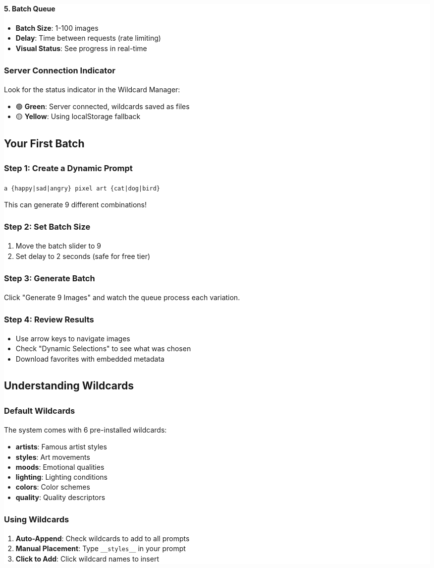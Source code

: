 #### 5. Batch Queue
- **Batch Size**: 1-100 images
- **Delay**: Time between requests (rate limiting)
- **Visual Status**: See progress in real-time

### Server Connection Indicator

Look for the status indicator in the Wildcard Manager:
- 🟢 **Green**: Server connected, wildcards saved as files
- 🟡 **Yellow**: Using localStorage fallback

## Your First Batch

### Step 1: Create a Dynamic Prompt

```
a {happy|sad|angry} pixel art {cat|dog|bird}
```

This can generate 9 different combinations!

### Step 2: Set Batch Size

1. Move the batch slider to 9
2. Set delay to 2 seconds (safe for free tier)

### Step 3: Generate Batch

Click "Generate 9 Images" and watch the queue process each variation.

### Step 4: Review Results

- Use arrow keys to navigate images
- Check "Dynamic Selections" to see what was chosen
- Download favorites with embedded metadata

## Understanding Wildcards

### Default Wildcards

The system comes with 6 pre-installed wildcards:
- **artists**: Famous artist styles
- **styles**: Art movements
- **moods**: Emotional qualities
- **lighting**: Lighting conditions
- **colors**: Color schemes
- **quality**: Quality descriptors

### Using Wildcards

1. **Auto-Append**: Check wildcards to add to all prompts
2. **Manual Placement**: Type `__styles__` in your prompt
3. **Click to Add**: Click wildcard names to insert
